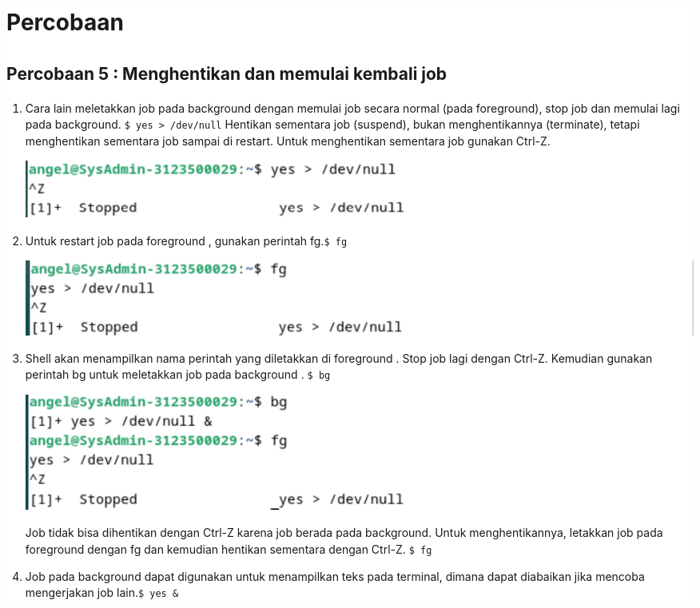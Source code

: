 # Percobaan

## Percobaan 5 : Menghentikan dan memulai kembali job

1. Cara lain meletakkan job pada background dengan memulai job secara normal (pada foreground), stop job dan memulai lagi pada background. `$ yes > /dev/null` Hentikan sementara job (suspend), bukan menghentikannya (terminate), tetapi menghentikan sementara job sampai di restart. Untuk menghentikan sementara job gunakan Ctrl-Z.

    ![App Screenshoot](assets/percobaan/5_1.png)

2. Untuk restart job pada foreground , gunakan perintah fg.`$ fg`

    ![App Screenshoot](assets/percobaan/5_2.png) 

3. Shell akan menampilkan nama perintah yang diletakkan di foreground . Stop job lagi dengan Ctrl-Z. Kemudian gunakan perintah bg untuk meletakkan job pada background . `$ bg`

    ![App Screenshoot](assets/percobaan/5_3.png) 

    Job tidak bisa dihentikan dengan Ctrl-Z karena job berada pada background. Untuk menghentikannya, letakkan job pada foreground dengan fg dan kemudian hentikan sementara dengan Ctrl-Z.
    `$ fg`

4. Job pada background dapat digunakan untuk menampilkan teks pada terminal, dimana dapat diabaikan jika mencoba mengerjakan job lain.`$ yes &`
